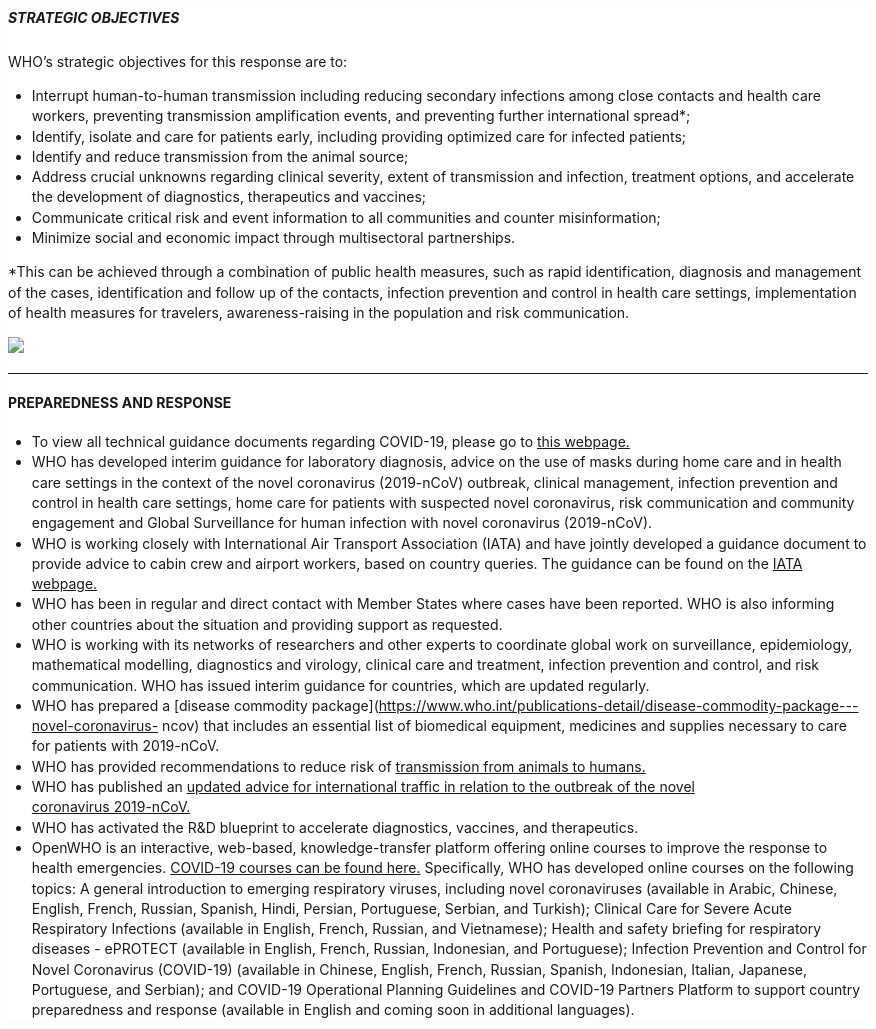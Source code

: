 ##### STRATEGIC OBJECTIVES

WHO’s strategic objectives for this response are to:

- Interrupt human-to-human transmission including reducing secondary infections among close contacts and health care workers, preventing transmission amplification events, and preventing further international spread\*;
- Identify, isolate and care for patients early, including providing optimized care for infected patients;
- Identify and reduce transmission from the animal source;
- Address crucial unknowns regarding clinical severity, extent of transmission and infection, treatment options, and accelerate the development of diagnostics, therapeutics and vaccines;
- Communicate critical risk and event information to all communities and counter misinformation;
- Minimize social and economic impact through multisectoral partnerships.

\*This can be achieved through a combination of public health measures, such as rapid identification, diagnosis and management of the cases, identification and follow up of the contacts, infection prevention and control in health care settings, implementation of health measures for travelers, awareness-raising in the population and risk communication.

![](assets_20200324-sitrep-64-covid-19/img-3522.png)

---

#### PREPAREDNESS AND RESPONSE

- To view all technical guidance documents regarding COVID-19, please go to [this webpage.](https://www.who.int/emergencies/diseases/novel-coronavirus-2019/technical-guidance)
- WHO has developed interim guidance for laboratory diagnosis, advice on the use of masks during home care and in health care settings in the context of the novel coronavirus (2019-nCoV) outbreak, clinical management, infection prevention and control in health care settings, home care for patients with suspected novel coronavirus, risk communication and community engagement and Global Surveillance for human infection with novel coronavirus (2019-nCoV).
- WHO is working closely with International Air Transport Association (IATA) and have jointly developed a guidance document to provide advice to cabin crew and airport workers, based on country queries. The guidance can be found on the [IATA webpage.](https://www.iata.org/en/programs/safety/health/diseases/#tab-2)
- WHO has been in regular and direct contact with Member States where cases have been reported. WHO is also informing other countries about the situation and providing support as requested.
- WHO is working with its networks of researchers and other experts to coordinate global work on surveillance, epidemiology, mathematical modelling, diagnostics and virology, clinical care and treatment, infection prevention and control, and risk communication. WHO has issued interim guidance for countries, which are updated regularly.
- WHO has prepared a [disease commodity package](https://www.who.int/publications-detail/disease-commodity-package---novel-coronavirus- ncov) that includes an essential list of biomedical equipment, medicines and supplies necessary to care for patients with 2019-nCoV.
- WHO has provided recommendations to reduce risk of [transmission from animals to humans.](https://www.who.int/health-topics/coronavirus/who-recommendations-to-reduce-risk-of-transmission-of-emerging-pathogens-from-animals-to-humans-in-live-animal-markets)
- WHO has published an [updated advice for international traffic in relation to the outbreak of the novel  
coronavirus 2019-nCoV.](https://www.who.int/ith/2019-nCoV_advice_for_international_traffic-rev/en/)
- WHO has activated the R&D blueprint to accelerate diagnostics, vaccines, and therapeutics.
- OpenWHO is an interactive, web-based, knowledge-transfer platform offering online courses to improve the response to health emergencies. [COVID-19 courses can be found here.](https://openwho.org/channels/covid-19) Specifically, WHO has developed online courses on the following topics: A general introduction to emerging respiratory viruses, including novel coronaviruses (available in Arabic, Chinese, English, French, Russian, Spanish, Hindi, Persian, Portuguese, Serbian, and Turkish); Clinical Care for Severe Acute Respiratory Infections (available in English, French, Russian, and Vietnamese); Health and safety briefing for respiratory diseases - ePROTECT (available in English, French, Russian, Indonesian, and Portuguese); Infection Prevention and Control for Novel Coronavirus (COVID-19) (available in Chinese, English, French, Russian, Spanish, Indonesian, Italian, Japanese, Portuguese, and Serbian); and COVID-19 Operational Planning Guidelines and COVID-19 Partners Platform to support country preparedness and response (available in English and coming soon in additional languages).